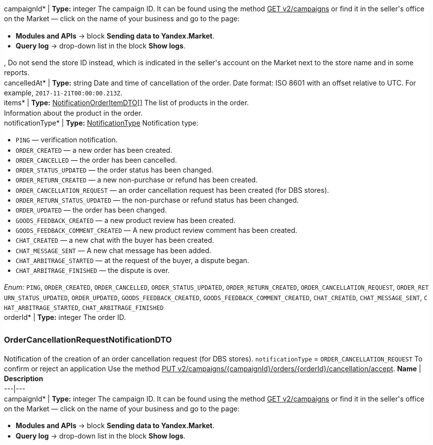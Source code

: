campaignId* |  **Type:** integer<int64> The campaign ID. It can be found using the method [GET v2/campaigns](https://yandex.ru/dev/market/partner-api/doc/en/push-notifications/reference/en/reference/campaigns/getCampaigns) or find it in the seller's office on the Market — click on the name of your business and go to the page:
  * **Modules and APIs** → block **Sending data to Yandex.Market**.
  * **Query log** → drop-down list in the block **Show logs**.

, Do not send the store ID instead, which is indicated in the seller's account on the Market next to the store name and in some reports.  
cancelledAt* |  **Type:** string<date-time> Date and time of cancellation of the order. Date format: ISO 8601 with an offset relative to UTC. For example, `2017-11-21T00:00:00.213Z`.  
items* |  **Type:** [NotificationOrderItemDTO](https://yandex.ru/dev/market/partner-api/doc/en/push-notifications/reference/en/push-notifications/reference/sendNotification#notificationorderitemdto)[] The list of products in the order.  
Information about the product in the order.  
notificationType* |  **Type:** [NotificationType](https://yandex.ru/dev/market/partner-api/doc/en/push-notifications/reference/en/push-notifications/reference/sendNotification#notificationtype) Notification type:
  * `PING` — verification notification.
  * `ORDER_CREATED` — a new order has been created.
  * `ORDER_CANCELLED` — the order has been cancelled.
  * `ORDER_STATUS_UPDATED` — the order status has been changed.
  * `ORDER_RETURN_CREATED` — a new non-purchase or refund has been created.
  * `ORDER_CANCELLATION_REQUEST` — an order cancellation request has been created (for DBS stores).
  * `ORDER_RETURN_STATUS_UPDATED` — the non-purchase or refund status has been changed.
  * `ORDER_UPDATED` — the order has been changed.
  * `GOODS_FEEDBACK_CREATED` — a new product review has been created.
  * `GOODS_FEEDBACK_COMMENT_CREATED` — A new product review comment has been created.
  * `CHAT_CREATED` — a new chat with the buyer has been created.
  * `CHAT_MESSAGE_SENT` — A new chat message has been added.
  * `CHAT_ARBITRAGE_STARTED` — at the request of the buyer, a dispute began.
  * `CHAT_ARBITRAGE_FINISHED` — the dispute is over.

_Enum:_ `PING`, `ORDER_CREATED`, `ORDER_CANCELLED`, `ORDER_STATUS_UPDATED`, `ORDER_RETURN_CREATED`, `ORDER_CANCELLATION_REQUEST`, `ORDER_RETURN_STATUS_UPDATED`, `ORDER_UPDATED`, `GOODS_FEEDBACK_CREATED`, `GOODS_FEEDBACK_COMMENT_CREATED`, `CHAT_CREATED`, `CHAT_MESSAGE_SENT`, `CHAT_ARBITRAGE_STARTED`, `CHAT_ARBITRAGE_FINISHED`  
orderId* |  **Type:** integer<int64> The order ID.  
###  [](https://yandex.ru/dev/market/partner-api/doc/en/push-notifications/reference/en/push-notifications/reference/sendNotification#ordercancellationrequestnotificationdto)OrderCancellationRequestNotificationDTO
Notification of the creation of an order cancellation request (for DBS stores).
`notificationType` = `ORDER_CANCELLATION_REQUEST`
To confirm or reject an application
Use the method [PUT v2/campaigns/{campaignId}/orders/{orderId}/cancellation/accept](https://yandex.ru/dev/market/partner-api/doc/en/push-notifications/reference/en/reference/orders/acceptOrderCancellation).
**Name** |  **Description**  
---|---  
campaignId* |  **Type:** integer<int64> The campaign ID. It can be found using the method [GET v2/campaigns](https://yandex.ru/dev/market/partner-api/doc/en/push-notifications/reference/en/reference/campaigns/getCampaigns) or find it in the seller's office on the Market — click on the name of your business and go to the page:
  * **Modules and APIs** → block **Sending data to Yandex.Market**.
  * **Query log** → drop-down list in the block **Show logs**.
